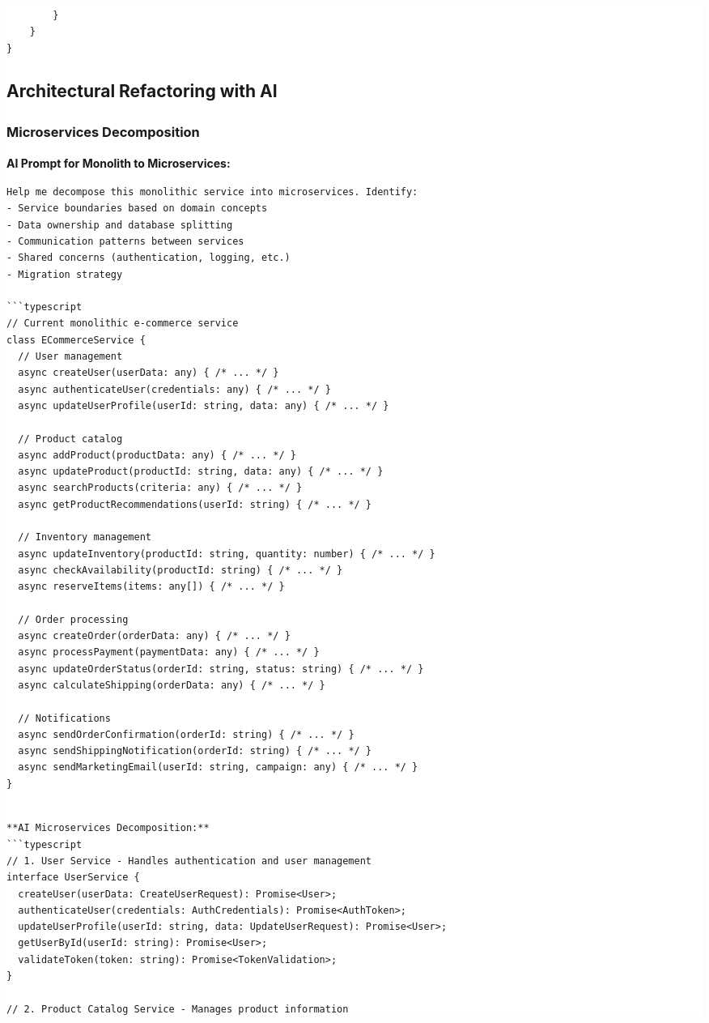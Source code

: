 ```
        }
    }
}
```

## Architectural Refactoring with AI

### Microservices Decomposition

**AI Prompt for Monolith to Microservices:**
```
Help me decompose this monolithic service into microservices. Identify:
- Service boundaries based on domain concepts
- Data ownership and database splitting
- Communication patterns between services
- Shared concerns (authentication, logging, etc.)
- Migration strategy

```typescript
// Current monolithic e-commerce service
class ECommerceService {
  // User management
  async createUser(userData: any) { /* ... */ }
  async authenticateUser(credentials: any) { /* ... */ }
  async updateUserProfile(userId: string, data: any) { /* ... */ }
  
  // Product catalog
  async addProduct(productData: any) { /* ... */ }
  async updateProduct(productId: string, data: any) { /* ... */ }
  async searchProducts(criteria: any) { /* ... */ }
  async getProductRecommendations(userId: string) { /* ... */ }
  
  // Inventory management
  async updateInventory(productId: string, quantity: number) { /* ... */ }
  async checkAvailability(productId: string) { /* ... */ }
  async reserveItems(items: any[]) { /* ... */ }
  
  // Order processing
  async createOrder(orderData: any) { /* ... */ }
  async processPayment(paymentData: any) { /* ... */ }
  async updateOrderStatus(orderId: string, status: string) { /* ... */ }
  async calculateShipping(orderData: any) { /* ... */ }
  
  // Notifications
  async sendOrderConfirmation(orderId: string) { /* ... */ }
  async sendShippingNotification(orderId: string) { /* ... */ }
  async sendMarketingEmail(userId: string, campaign: any) { /* ... */ }
}
```
```

**AI Microservices Decomposition:**
```typescript
// 1. User Service - Handles authentication and user management
interface UserService {
  createUser(userData: CreateUserRequest): Promise<User>;
  authenticateUser(credentials: AuthCredentials): Promise<AuthToken>;
  updateUserProfile(userId: string, data: UpdateUserRequest): Promise<User>;
  getUserById(userId: string): Promise<User>;
  validateToken(token: string): Promise<TokenValidation>;
}

// 2. Product Catalog Service - Manages product information
```